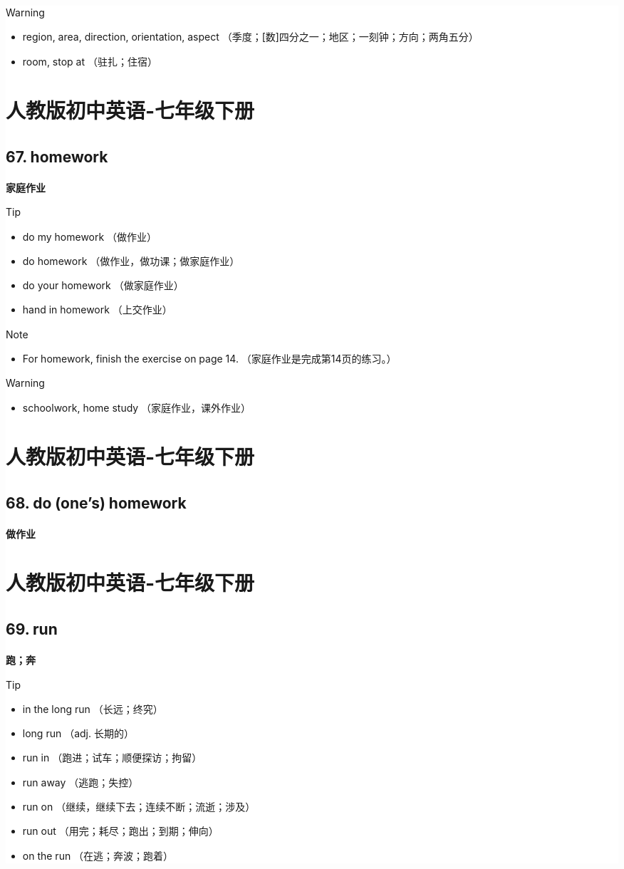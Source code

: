 > [!WARNING]
>
> - region, area, direction, orientation, aspect （季度；[数]四分之一；地区；一刻钟；方向；两角五分）
>
> - room, stop at （驻扎；住宿）
>

# 人教版初中英语-七年级下册

## 67. homework

**家庭作业**

> [!TIP]
>
> - do my homework （做作业）
>
> - do homework （做作业，做功课；做家庭作业）
>
> - do your homework （做家庭作业）
>
> - hand in homework （上交作业）
>

> [!NOTE]
>
> - For homework, finish the exercise on page 14. （家庭作业是完成第14页的练习。）
>

> [!WARNING]
>
> - schoolwork, home study （家庭作业，课外作业）
>

# 人教版初中英语-七年级下册

## 68. do (one’s) homework

**做作业**

# 人教版初中英语-七年级下册

## 69. run

**跑；奔**

> [!TIP]
>
> - in the long run （长远；终究）
>
> - long run （adj. 长期的）
>
> - run in （跑进；试车；顺便探访；拘留）
>
> - run away （逃跑；失控）
>
> - run on （继续，继续下去；连续不断；流逝；涉及）
>
> - run out （用完；耗尽；跑出；到期；伸向）
>
> - on the run （在逃；奔波；跑着）